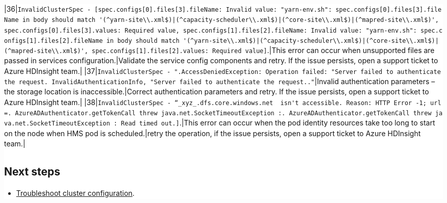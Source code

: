|36|`InvalidClusterSpec - [spec.configs[0].files[3].fileName: Invalid value: "yarn-env.sh": spec.configs[0].files[3].fileName in body should match '(^yarn-site\\.xml$)|(^capacity-scheduler\\.xml$)|(^core-site\\.xml$)|(^mapred-site\\.xml$)', spec.configs[0].files[3].values: Required value, spec.configs[1].files[2].fileName: Invalid value: "yarn-env.sh": spec.configs[1].files[2].fileName in body should match '(^yarn-site\\.xml$)|(^capacity-scheduler\\.xml$)|(^core-site\\.xml$)|(^mapred-site\\.xml$)', spec.configs[1].files[2].values: Required value]`.|This error can occur when unsupported files are passed in services configuration.|Validate the service config components and retry. If the issue persists, open a support ticket to Azure HDInsight team.|
|37|`InvalidClusterSpec - ".AccessDeniedException: Operation failed: "Server failed to authenticate the request. InvalidAuthenticationInfo, "Server failed to authenticate the request.."`|Invalid authentication parameters – the storage location is inaccessible.|Correct authentication parameters and retry. If the issue persists,  open a support ticket to Azure HDInsight team.|
|38|`InvalidClusterSpec - “_xyz_.dfs.core.windows.net  isn't accessible. Reason: HTTP Error -1; url=. AzureADAuthenticator.getTokenCall threw java.net.SocketTimeoutException :. AzureADAuthenticator.getTokenCall threw java.net.SocketTimeoutException : Read timed out.]`.|This error can occur when the pod identity resources take too long to start on the node when HMS pod is scheduled.|retry the operation, if the issue persists,  open a support ticket to Azure HDInsight team.|

## Next steps
* [Troubleshoot cluster configuration](./trino/trino-configuration-troubleshoot.md).
